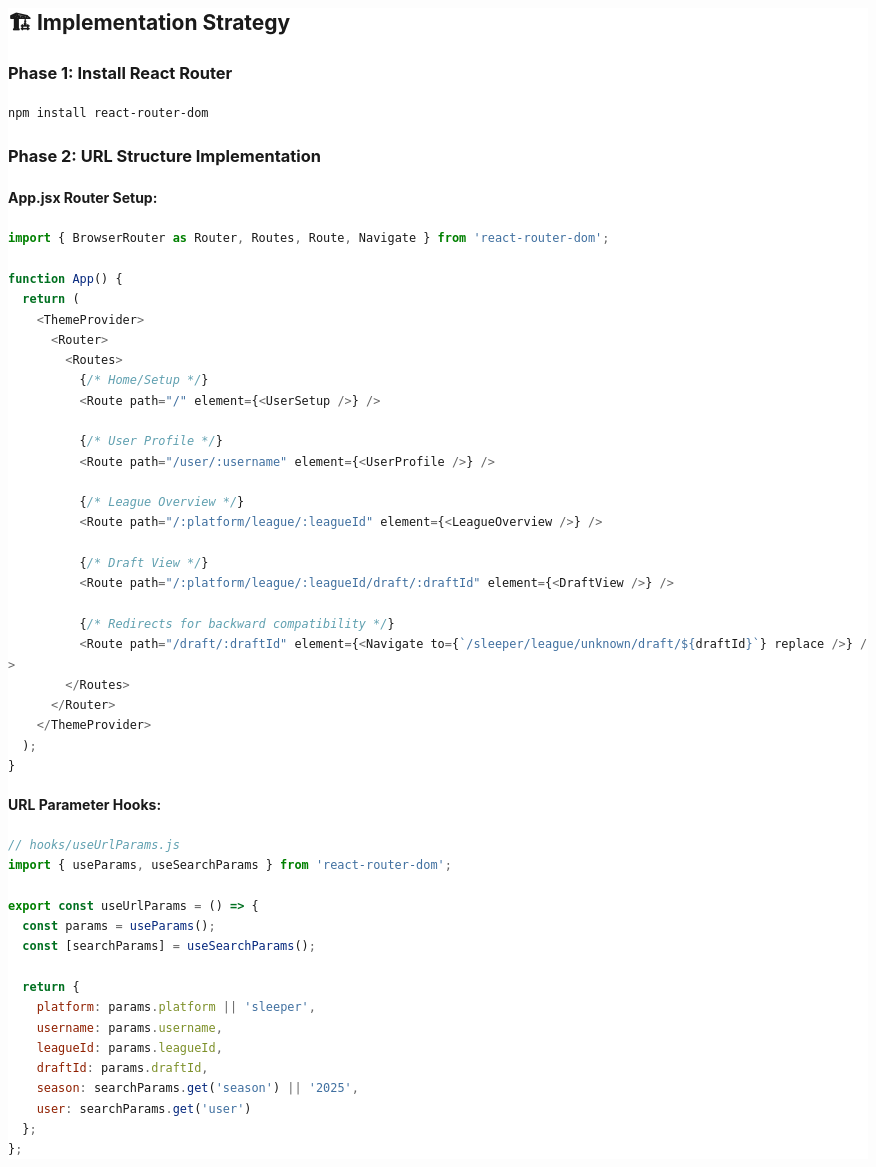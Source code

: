 ## 🏗️ **Implementation Strategy**

### **Phase 1: Install React Router**
```bash
npm install react-router-dom
```

### **Phase 2: URL Structure Implementation**

#### **App.jsx Router Setup**:
```javascript
import { BrowserRouter as Router, Routes, Route, Navigate } from 'react-router-dom';

function App() {
  return (
    <ThemeProvider>
      <Router>
        <Routes>
          {/* Home/Setup */}
          <Route path="/" element={<UserSetup />} />
          
          {/* User Profile */}
          <Route path="/user/:username" element={<UserProfile />} />
          
          {/* League Overview */}
          <Route path="/:platform/league/:leagueId" element={<LeagueOverview />} />
          
          {/* Draft View */}
          <Route path="/:platform/league/:leagueId/draft/:draftId" element={<DraftView />} />
          
          {/* Redirects for backward compatibility */}
          <Route path="/draft/:draftId" element={<Navigate to={`/sleeper/league/unknown/draft/${draftId}`} replace />} />
        </Routes>
      </Router>
    </ThemeProvider>
  );
}
```

#### **URL Parameter Hooks**:
```javascript
// hooks/useUrlParams.js
import { useParams, useSearchParams } from 'react-router-dom';

export const useUrlParams = () => {
  const params = useParams();
  const [searchParams] = useSearchParams();
  
  return {
    platform: params.platform || 'sleeper',
    username: params.username,
    leagueId: params.leagueId,
    draftId: params.draftId,
    season: searchParams.get('season') || '2025',
    user: searchParams.get('user')
  };
};
```
